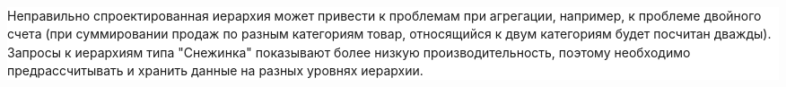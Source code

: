 Неправильно спроектированная иерархия может привести к проблемам при агрегации, например, к проблеме двойного счета (при суммировании продаж по разным категориям товар, относящийся к двум категориям будет посчитан дважды). Запросы к иерархиям типа "Снежинка" показывают более низкую производительность, поэтому необходимо предрассчитывать и хранить данные на разных уровнях иерархии.

